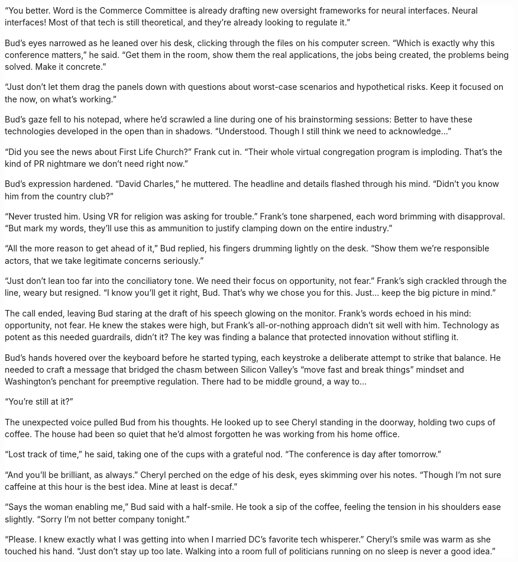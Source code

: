 “You better. Word is the Commerce Committee is already drafting new oversight frameworks for neural interfaces. Neural interfaces! Most of that tech is still theoretical, and they’re already looking to regulate it.” 

Bud’s eyes narrowed as he leaned over his desk, clicking through the files on his computer screen. “Which is exactly why this conference matters,” he said. “Get them in the room, show them the real applications, the jobs being created, the problems being solved. Make it concrete.” 

“Just don’t let them drag the panels down with questions about worst-case scenarios and hypothetical risks. Keep it focused on the now, on what’s working.” 

Bud’s gaze fell to his notepad, where he’d scrawled a line during one of his brainstorming sessions: Better to have these technologies developed in the open than in shadows. “Understood. Though I still think we need to acknowledge…” 

“Did you see the news about First Life Church?” Frank cut in. “Their whole virtual congregation program is imploding. That’s the kind of PR nightmare we don’t need right now.” 

Bud’s expression hardened. “David Charles,” he muttered. The headline and details flashed through his mind. “Didn’t you know him from the country club?” 

“Never trusted him. Using VR for religion was asking for trouble.” Frank’s tone sharpened, each word brimming with disapproval. “But mark my words, they’ll use this as ammunition to justify clamping down on the entire industry.” 

“All the more reason to get ahead of it,” Bud replied, his fingers drumming lightly on the desk. “Show them we’re responsible actors, that we take legitimate concerns seriously.” 

“Just don’t lean too far into the conciliatory tone. We need their focus on opportunity, not fear.” Frank’s sigh crackled through the line, weary but resigned. “I know you’ll get it right, Bud. That’s why we chose you for this. Just… keep the big picture in mind.” 

The call ended, leaving Bud staring at the draft of his speech glowing on the monitor. Frank’s words echoed in his mind: opportunity, not fear. He knew the stakes were high, but Frank’s all-or-nothing approach didn’t sit well with him. Technology as potent as this needed guardrails, didn’t it? The key was finding a balance that protected innovation without stifling it. 

Bud’s hands hovered over the keyboard before he started typing, each keystroke a deliberate attempt to strike that balance. He needed to craft a message that bridged the chasm between Silicon Valley’s “move fast and break things” mindset and Washington’s penchant for preemptive regulation. There had to be middle ground, a way to… 

“You’re still at it?” 

The unexpected voice pulled Bud from his thoughts. He looked up to see Cheryl standing in the doorway, holding two cups of coffee. The house had been so quiet that he’d almost forgotten he was working from his home office. 

“Lost track of time,” he said, taking one of the cups with a grateful nod. “The conference is day after tomorrow.” 

“And you’ll be brilliant, as always.” Cheryl perched on the edge of his desk, eyes skimming over his notes. “Though I’m not sure caffeine at this hour is the best idea. Mine at least is decaf.” 

“Says the woman enabling me,” Bud said with a half-smile. He took a sip of the coffee, feeling the tension in his shoulders ease slightly. “Sorry I’m not better company tonight.” 

“Please. I knew exactly what I was getting into when I married DC’s favorite tech whisperer.” Cheryl’s smile was warm as she touched his hand. “Just don’t stay up too late. Walking into a room full of politicians running on no sleep is never a good idea.” 
